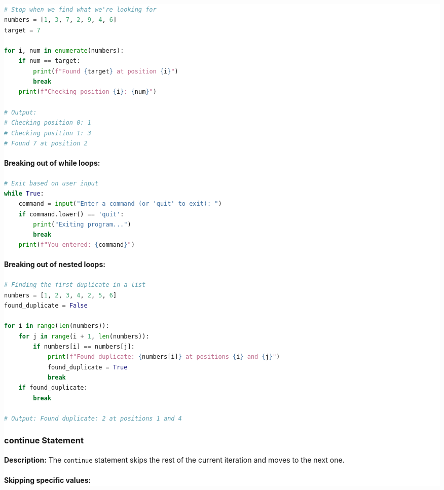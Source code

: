 ```python
# Stop when we find what we're looking for
numbers = [1, 3, 7, 2, 9, 4, 6]
target = 7

for i, num in enumerate(numbers):
    if num == target:
        print(f"Found {target} at position {i}")
        break
    print(f"Checking position {i}: {num}")

# Output:
# Checking position 0: 1
# Checking position 1: 3
# Found 7 at position 2
```

#### Breaking out of while loops:

```python
# Exit based on user input
while True:
    command = input("Enter a command (or 'quit' to exit): ")
    if command.lower() == 'quit':
        print("Exiting program...")
        break
    print(f"You entered: {command}")
```

#### Breaking out of nested loops:

```python
# Finding the first duplicate in a list
numbers = [1, 2, 3, 4, 2, 5, 6]
found_duplicate = False

for i in range(len(numbers)):
    for j in range(i + 1, len(numbers)):
        if numbers[i] == numbers[j]:
            print(f"Found duplicate: {numbers[i]} at positions {i} and {j}")
            found_duplicate = True
            break
    if found_duplicate:
        break

# Output: Found duplicate: 2 at positions 1 and 4
```

### continue Statement

**Description:** The `continue` statement skips the rest of the current iteration and moves to the next one.

#### Skipping specific values:
